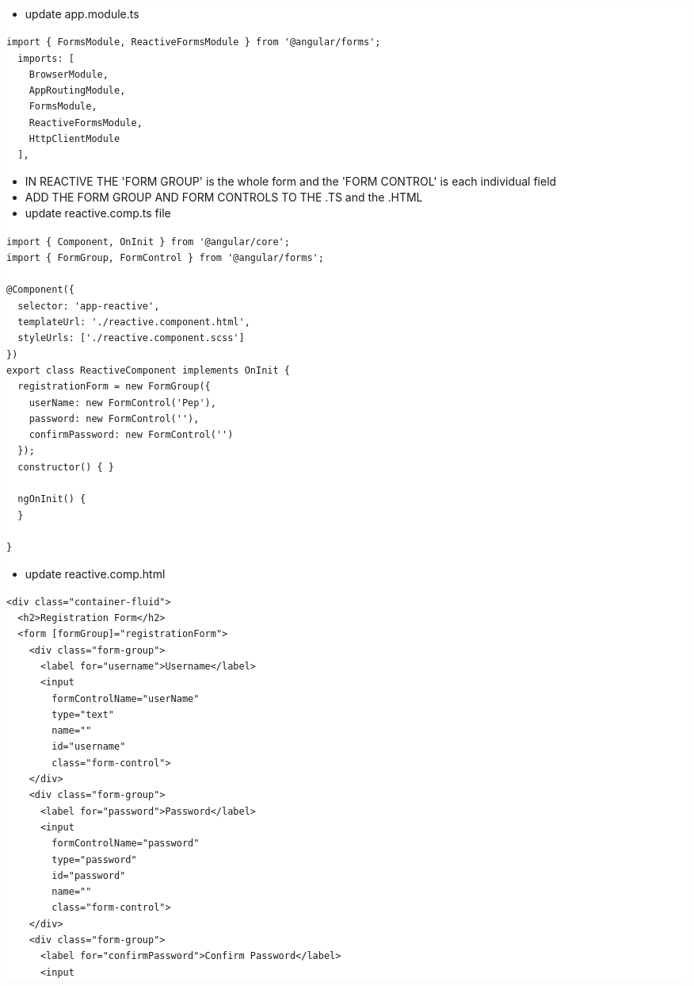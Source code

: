 - update app.module.ts

```
import { FormsModule, ReactiveFormsModule } from '@angular/forms';
  imports: [
    BrowserModule,
    AppRoutingModule,
    FormsModule,
    ReactiveFormsModule,
    HttpClientModule
  ],
```

- IN REACTIVE THE 'FORM GROUP' is the whole form and the 'FORM CONTROL' is each individual field
- ADD THE FORM GROUP AND FORM CONTROLS TO THE .TS and the .HTML
- update reactive.comp.ts file

```
import { Component, OnInit } from '@angular/core';
import { FormGroup, FormControl } from '@angular/forms';

@Component({
  selector: 'app-reactive',
  templateUrl: './reactive.component.html',
  styleUrls: ['./reactive.component.scss']
})
export class ReactiveComponent implements OnInit {
  registrationForm = new FormGroup({
    userName: new FormControl('Pep'),
    password: new FormControl(''),
    confirmPassword: new FormControl('')
  });
  constructor() { }

  ngOnInit() {
  }

}
```

- update reactive.comp.html

```
<div class="container-fluid">
  <h2>Registration Form</h2>
  <form [formGroup]="registrationForm">
    <div class="form-group">
      <label for="username">Username</label>
      <input
        formControlName="userName"
        type="text"
        name=""
        id="username"
        class="form-control">
    </div>
    <div class="form-group">
      <label for="password">Password</label>
      <input
        formControlName="password"
        type="password"
        id="password"
        name=""
        class="form-control">
    </div>
    <div class="form-group">
      <label for="confirmPassword">Confirm Password</label>
      <input
```